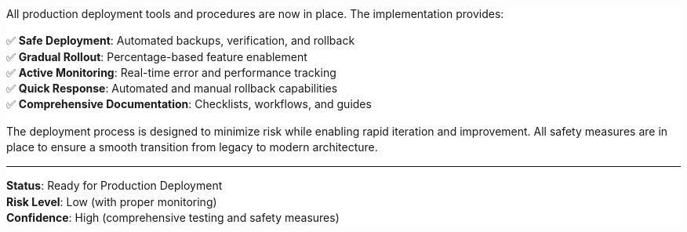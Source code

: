 All production deployment tools and procedures are now in place. The implementation provides:

✅ **Safe Deployment**: Automated backups, verification, and rollback  
✅ **Gradual Rollout**: Percentage-based feature enablement  
✅ **Active Monitoring**: Real-time error and performance tracking  
✅ **Quick Response**: Automated and manual rollback capabilities  
✅ **Comprehensive Documentation**: Checklists, workflows, and guides  

The deployment process is designed to minimize risk while enabling rapid iteration and improvement. All safety measures are in place to ensure a smooth transition from legacy to modern architecture.

---

**Status**: Ready for Production Deployment  
**Risk Level**: Low (with proper monitoring)  
**Confidence**: High (comprehensive testing and safety measures)
